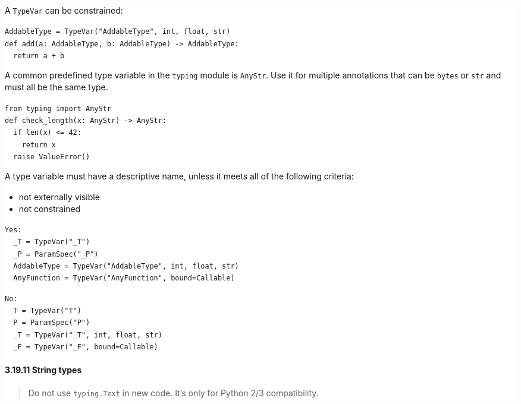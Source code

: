 A `TypeVar` can be constrained:



```
AddableType = TypeVar("AddableType", int, float, str)
def add(a: AddableType, b: AddableType) -> AddableType:
  return a + b

```

A common predefined type variable in the `typing` module is `AnyStr`. Use it for
multiple annotations that can be `bytes` or `str` and must all be the same type.



```
from typing import AnyStr
def check_length(x: AnyStr) -> AnyStr:
  if len(x) <= 42:
    return x
  raise ValueError()

```

A type variable must have a descriptive name, unless it meets all of the
following criteria:


* not externally visible
* not constrained



```
Yes:
  _T = TypeVar("_T")
  _P = ParamSpec("_P")
  AddableType = TypeVar("AddableType", int, float, str)
  AnyFunction = TypeVar("AnyFunction", bound=Callable)

```


```
No:
  T = TypeVar("T")
  P = ParamSpec("P")
  _T = TypeVar("_T", int, float, str)
  _F = TypeVar("_F", bound=Callable)

```







#### 3.19.11 String types



> Do not use `typing.Text` in new code. It’s only for Python 2/3 compatibility.
